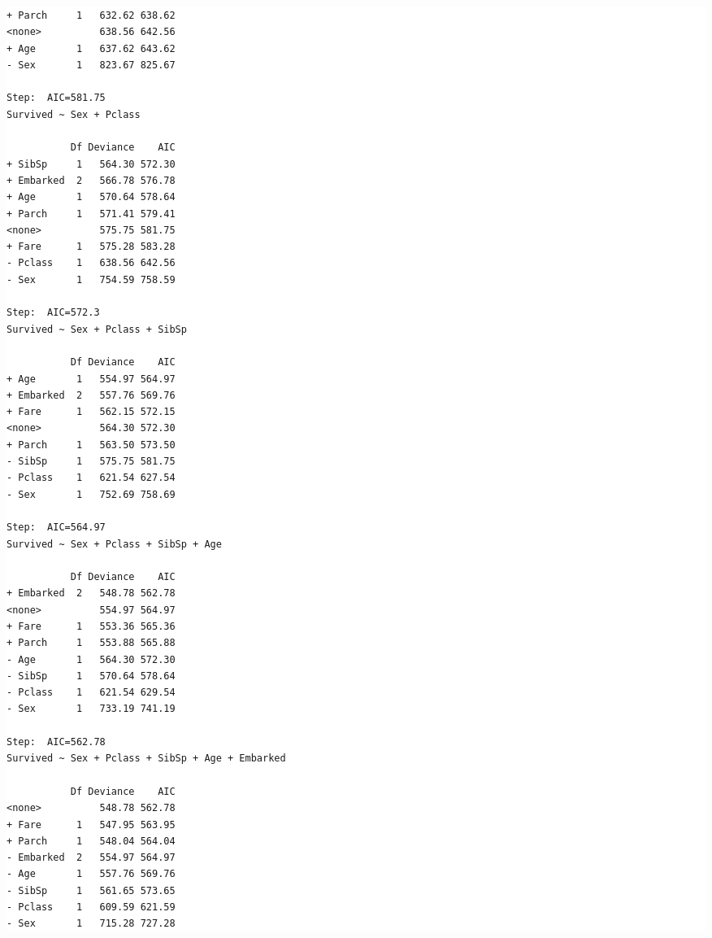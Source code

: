 ~~~{.output}
+ Parch     1   632.62 638.62
<none>          638.56 642.56
+ Age       1   637.62 643.62
- Sex       1   823.67 825.67

Step:  AIC=581.75
Survived ~ Sex + Pclass

           Df Deviance    AIC
+ SibSp     1   564.30 572.30
+ Embarked  2   566.78 576.78
+ Age       1   570.64 578.64
+ Parch     1   571.41 579.41
<none>          575.75 581.75
+ Fare      1   575.28 583.28
- Pclass    1   638.56 642.56
- Sex       1   754.59 758.59

Step:  AIC=572.3
Survived ~ Sex + Pclass + SibSp

           Df Deviance    AIC
+ Age       1   554.97 564.97
+ Embarked  2   557.76 569.76
+ Fare      1   562.15 572.15
<none>          564.30 572.30
+ Parch     1   563.50 573.50
- SibSp     1   575.75 581.75
- Pclass    1   621.54 627.54
- Sex       1   752.69 758.69

Step:  AIC=564.97
Survived ~ Sex + Pclass + SibSp + Age

           Df Deviance    AIC
+ Embarked  2   548.78 562.78
<none>          554.97 564.97
+ Fare      1   553.36 565.36
+ Parch     1   553.88 565.88
- Age       1   564.30 572.30
- SibSp     1   570.64 578.64
- Pclass    1   621.54 629.54
- Sex       1   733.19 741.19

Step:  AIC=562.78
Survived ~ Sex + Pclass + SibSp + Age + Embarked

           Df Deviance    AIC
<none>          548.78 562.78
+ Fare      1   547.95 563.95
+ Parch     1   548.04 564.04
- Embarked  2   554.97 564.97
- Age       1   557.76 569.76
- SibSp     1   561.65 573.65
- Pclass    1   609.59 621.59
- Sex       1   715.28 727.28

~~~
